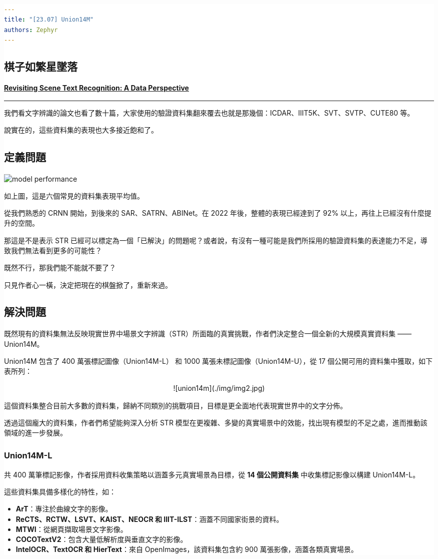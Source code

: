 ```yaml
---
title: "[23.07] Union14M"
authors: Zephyr
---
```


## 棋子如繁星墜落

[**Revisiting Scene Text Recognition: A Data Perspective**](https://arxiv.org/abs/2307.08723)

---

我們看文字辨識的論文也看了數十篇，大家使用的驗證資料集翻來覆去也就是那幾個：ICDAR、IIIT5K、SVT、SVTP、CUTE80 等。

說實在的，這些資料集的表現也大多接近飽和了。

## 定義問題

![model performance](./img/img1.jpg)

如上圖，這是六個常見的資料集表現平均值。

從我們熟悉的 CRNN 開始，到後來的 SAR、SATRN、ABINet。在 2022 年後，整體的表現已經達到了 92% 以上，再往上已經沒有什麼提升的空間。

那這是不是表示 STR 已經可以標定為一個「已解決」的問題呢？或者說，有沒有一種可能是我們所採用的驗證資料集的表達能力不足，導致我們無法看到更多的可能性？

既然不行，那我們能不能就不要了？

只見作者心一橫，決定把現在的棋盤掀了，重新來過。

## 解決問題

既然現有的資料集無法反映現實世界中場景文字辨識（STR）所面臨的真實挑戰，作者們決定整合一個全新的大規模真實資料集 —— Union14M。

Union14M 包含了 400 萬張標記圖像（Union14M-L） 和 1000 萬張未標記圖像（Union14M-U），從 17 個公開可用的資料集中獲取，如下表所列：

<div align="center">
<figure style={{"width": "80%"}}>
![union14m](./img/img2.jpg)
</figure>
</div>

這個資料集整合目前大多數的資料集，歸納不同類別的挑戰項目，目標是更全面地代表現實世界中的文字分佈。

透過這個龐大的資料集，作者們希望能夠深入分析 STR 模型在更複雜、多變的真實場景中的效能，找出現有模型的不足之處，進而推動該領域的進一步發展。

### Union14M-L

共 400 萬筆標記影像，作者採用資料收集策略以涵蓋多元真實場景為目標，從 **14 個公開資料集** 中收集標記影像以構建 Union14M-L。

這些資料集具備多樣化的特性，如：

- **ArT**：專注於曲線文字的影像。
- **ReCTS、RCTW、LSVT、KAIST、NEOCR 和 IIIT-ILST**：涵蓋不同國家街景的資料。
- **MTWI**：從網頁擷取場景文字影像。
- **COCOTextV2**：包含大量低解析度與垂直文字的影像。
- **IntelOCR、TextOCR 和 HierText**：來自 OpenImages，該資料集包含約 900 萬張影像，涵蓋各類真實場景。
